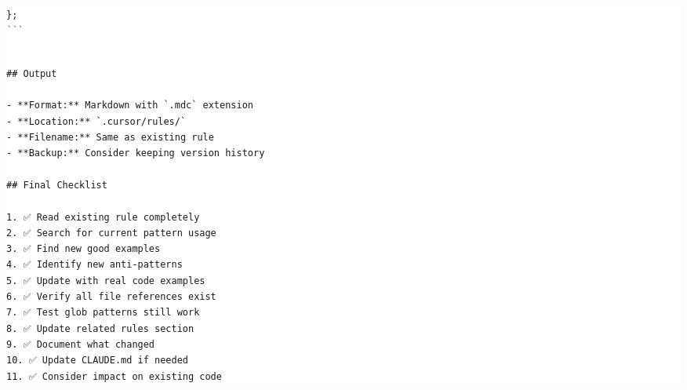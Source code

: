 ````markdown
};
```
````

<!-- Replaced: useEffect + setState pattern -->

```

## Output

- **Format:** Markdown with `.mdc` extension
- **Location:** `.cursor/rules/`
- **Filename:** Same as existing rule
- **Backup:** Consider keeping version history

## Final Checklist

1. ✅ Read existing rule completely
2. ✅ Search for current pattern usage
3. ✅ Find new good examples
4. ✅ Identify new anti-patterns
5. ✅ Update with real code examples
6. ✅ Verify all file references exist
7. ✅ Test glob patterns still work
8. ✅ Update related rules section
9. ✅ Document what changed
10. ✅ Update CLAUDE.md if needed
11. ✅ Consider impact on existing code
```
